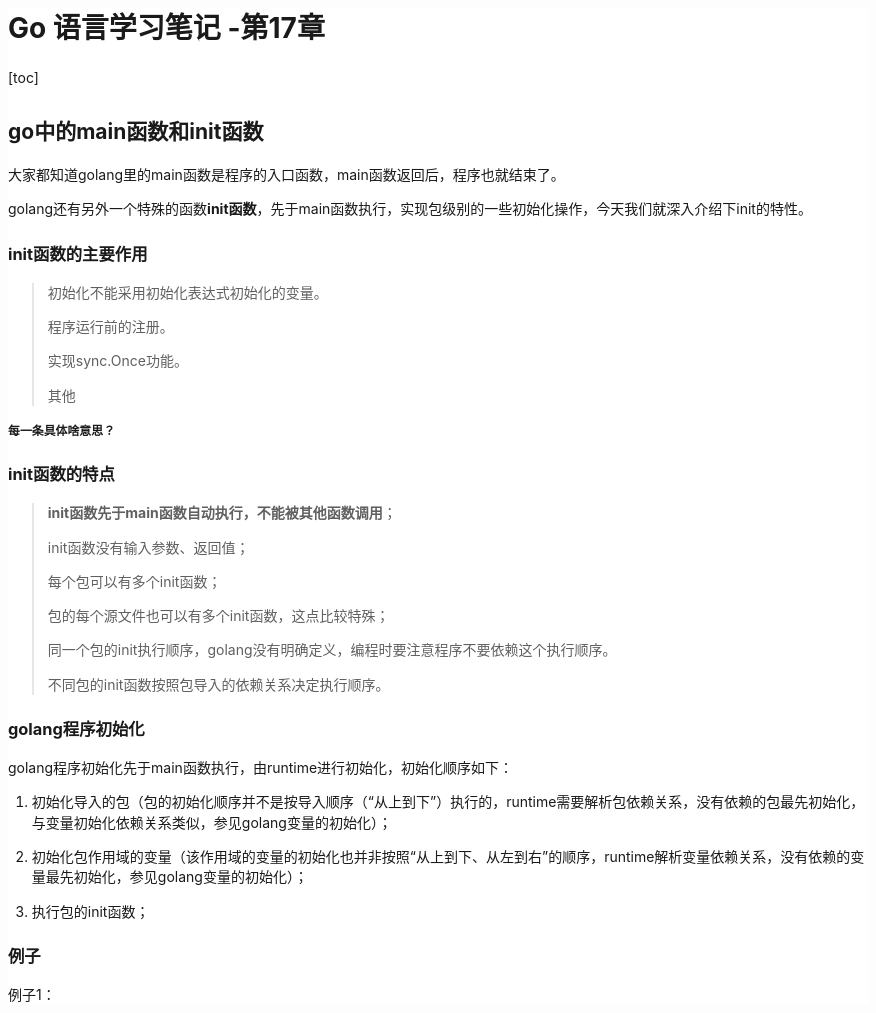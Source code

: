 # Go 语言学习笔记 -第17章

[toc]

## go中的main函数和init函数


大家都知道golang里的main函数是程序的入口函数，main函数返回后，程序也就结束了。

golang还有另外一个特殊的函数**init函数**，先于main函数执行，实现包级别的一些初始化操作，今天我们就深入介绍下init的特性。


### init函数的主要作用

>初始化不能采用初始化表达式初始化的变量。
>
>程序运行前的注册。
>
>实现sync.Once功能。
>
>其他
>

**`每一条具体啥意思？`**


### init函数的特点

>**init函数先于main函数自动执行，不能被其他函数调用**；
>
>init函数没有输入参数、返回值；
>
>每个包可以有多个init函数；
>
>包的每个源文件也可以有多个init函数，这点比较特殊；
>
>同一个包的init执行顺序，golang没有明确定义，编程时要注意程序不要依赖这个执行顺序。
>
>不同包的init函数按照包导入的依赖关系决定执行顺序。


### golang程序初始化

golang程序初始化先于main函数执行，由runtime进行初始化，初始化顺序如下：

1) 初始化导入的包（包的初始化顺序并不是按导入顺序（“从上到下”）执行的，runtime需要解析包依赖关系，没有依赖的包最先初始化，与变量初始化依赖关系类似，参见golang变量的初始化）；

2) 初始化包作用域的变量（该作用域的变量的初始化也并非按照“从上到下、从左到右”的顺序，runtime解析变量依赖关系，没有依赖的变量最先初始化，参见golang变量的初始化）；

3) 执行包的init函数；


### 例子

例子1：
